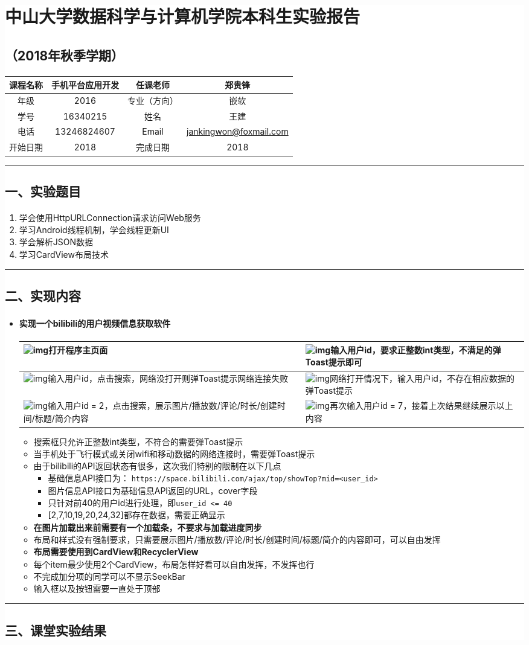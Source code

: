 # 中山大学数据科学与计算机学院本科生实验报告
## （2018年秋季学期）
| 课程名称 | 手机平台应用开发 |   任课老师   |         郑贵锋         |
| :------: | :--------------: | :----------: | :--------------------: |
|   年级   |       2016       | 专业（方向） |          嵌软          |
|   学号   |     16340215     |     姓名     |          王建          |
|   电话   |   13246824607    |    Email     | jankingwon@foxmail.com |
| 开始日期 |       2018       |   完成日期   |          2018          |

---

## 一、实验题目

1. 学会使用HttpURLConnection请求访问Web服务
2. 学习Android线程机制，学会线程更新UI
3. 学会解析JSON数据
4. 学习CardView布局技术

---

## 二、实现内容

- #### 实现一个bilibili的用户视频信息获取软件

  | ![img](https://gitee.com/jankingmeaning/PersonalProject5/raw/master/manual/images/img1.png)打开程序主页面 | ![img](https://gitee.com/jankingmeaning/PersonalProject5/raw/master/manual/images/img2.png)输入用户id，要求正整数int类型，不满足的弹Toast提示即可 |
  | ------------------------------------------------------------ | ------------------------------------------------------------ |
  | ![img](https://gitee.com/jankingmeaning/PersonalProject5/raw/master/manual/images/img3.png)输入用户id，点击搜索，网络没打开则弹Toast提示网络连接失败 | ![img](https://gitee.com/jankingmeaning/PersonalProject5/raw/master/manual/images/img4.png)网络打开情况下，输入用户id，不存在相应数据的弹Toast提示 |
  | ![img](https://gitee.com/jankingmeaning/PersonalProject5/raw/master/manual/images/img5.png)输入用户id = 2，点击搜索，展示图片/播放数/评论/时长/创建时间/标题/简介内容 | ![img](https://gitee.com/jankingmeaning/PersonalProject5/raw/master/manual/images/img6.png)再次输入用户id = 7，接着上次结果继续展示以上内容 |

  - 搜索框只允许正整数int类型，不符合的需要弹Toast提示
  - 当手机处于飞行模式或关闭wifi和移动数据的网络连接时，需要弹Toast提示
  - 由于bilibili的API返回状态有很多，这次我们特别的限制在以下几点
    - 基础信息API接口为： `https://space.bilibili.com/ajax/top/showTop?mid=<user_id>`
    - 图片信息API接口为基础信息API返回的URL，cover字段
    - 只针对前40的用户id进行处理，即`user_id <= 40`
    - [2,7,10,19,20,24,32]都存在数据，需要正确显示
  - **在图片加载出来前需要有一个加载条，不要求与加载进度同步**
  - 布局和样式没有强制要求，只需要展示图片/播放数/评论/时长/创建时间/标题/简介的内容即可，可以自由发挥
  - **布局需要使用到CardView和RecyclerView**
  - 每个item最少使用2个CardView，布局怎样好看可以自由发挥，不发挥也行
  - 不完成加分项的同学可以不显示SeekBar
  - 输入框以及按钮需要一直处于顶部

---

## 三、课堂实验结果
